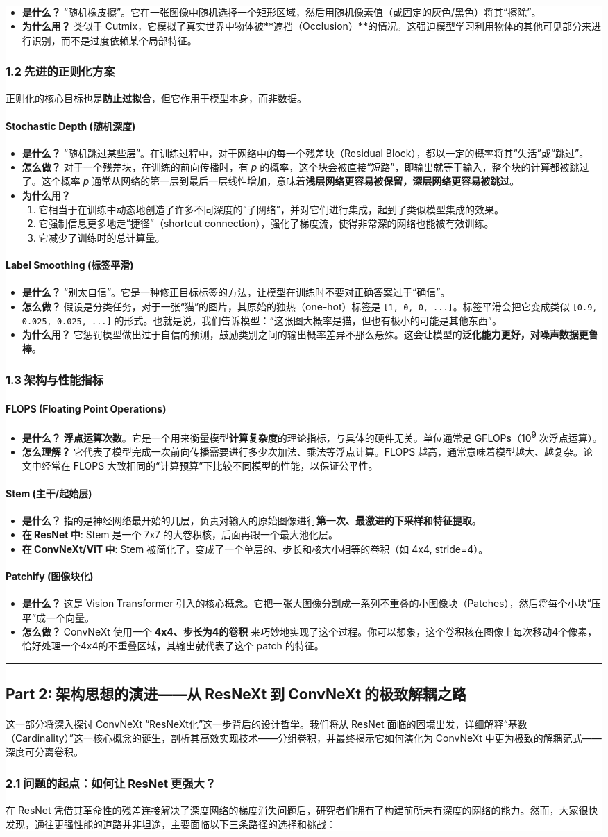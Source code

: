 - **是什么？** “随机橡皮擦”。它在一张图像中随机选择一个矩形区域，然后用随机像素值（或固定的灰色/黑色）将其“擦除”。
- **为什么用？** 类似于 Cutmix，它模拟了真实世界中物体被**遮挡（Occlusion）**的情况。这强迫模型学习利用物体的其他可见部分来进行识别，而不是过度依赖某个局部特征。

### 1.2 先进的正则化方案

正则化的核心目标也是**防止过拟合**，但它作用于模型本身，而非数据。

#### **Stochastic Depth (随机深度)**

- **是什么？** “随机跳过某些层”。在训练过程中，对于网络中的每一个残差块（Residual Block），都以一定的概率将其“失活”或“跳过”。
- **怎么做？** 对于一个残差块，在训练的前向传播时，有 $p$ 的概率，这个块会被直接“短路”，即输出就等于输入，整个块的计算都被跳过了。这个概率 $p$ 通常从网络的第一层到最后一层线性增加，意味着**浅层网络更容易被保留，深层网络更容易被跳过**。
- **为什么用？**
  1.  它相当于在训练中动态地创造了许多不同深度的“子网络”，并对它们进行集成，起到了类似模型集成的效果。
  2.  它强制信息更多地走“捷径”（shortcut connection），强化了梯度流，使得非常深的网络也能被有效训练。
  3.  它减少了训练时的总计算量。

#### **Label Smoothing (标签平滑)**

- **是什么？** “别太自信”。它是一种修正目标标签的方法，让模型在训练时不要对正确答案过于“确信”。
- **怎么做？** 假设是分类任务，对于一张“猫”的图片，其原始的独热（one-hot）标签是 `[1, 0, 0, ...]`。标签平滑会把它变成类似 `[0.9, 0.025, 0.025, ...]` 的形式。也就是说，我们告诉模型：“这张图大概率是猫，但也有极小的可能是其他东西”。
- **为什么用？** 它惩罚模型做出过于自信的预测，鼓励类别之间的输出概率差异不那么悬殊。这会让模型的**泛化能力更好，对噪声数据更鲁棒**。

### 1.3 架构与性能指标

#### **FLOPS (Floating Point Operations)**

- **是什么？** **浮点运算次数**。它是一个用来衡量模型**计算复杂度**的理论指标，与具体的硬件无关。单位通常是 GFLOPs（$10^9$ 次浮点运算）。
- **怎么理解？** 它代表了模型完成一次前向传播需要进行多少次加法、乘法等浮点计算。FLOPS 越高，通常意味着模型越大、越复杂。论文中经常在 FLOPS 大致相同的“计算预算”下比较不同模型的性能，以保证公平性。

#### **Stem (主干/起始层)**

- **是什么？** 指的是神经网络最开始的几层，负责对输入的原始图像进行**第一次、最激进的下采样和特征提取**。
- **在 ResNet 中**: Stem 是一个 7x7 的大卷积核，后面再跟一个最大池化层。
- **在 ConvNeXt/ViT 中**: Stem 被简化了，变成了一个单层的、步长和核大小相等的卷积（如 4x4, stride=4）。

#### **Patchify (图像块化)**

- **是什么？** 这是 Vision Transformer 引入的核心概念。它把一张大图像分割成一系列不重叠的小图像块（Patches），然后将每个小块“压平”成一个向量。
- **怎么做？** ConvNeXt 使用一个 **4x4、步长为4的卷积** 来巧妙地实现了这个过程。你可以想象，这个卷积核在图像上每次移动4个像素，恰好处理一个4x4的不重叠区域，其输出就代表了这个 patch 的特征。

---

## Part 2: 架构思想的演进——从 ResNeXt 到 ConvNeXt 的极致解耦之路

这一部分将深入探讨 ConvNeXt “ResNeXt化”这一步背后的设计哲学。我们将从 ResNet 面临的困境出发，详细解释“基数（Cardinality）”这一核心概念的诞生，剖析其高效实现技术——分组卷积，并最终揭示它如何演化为 ConvNeXt 中更为极致的解耦范式——深度可分离卷积。

### 2.1 问题的起点：如何让 ResNet 更强大？

在 ResNet 凭借其革命性的残差连接解决了深度网络的梯度消失问题后，研究者们拥有了构建前所未有深度的网络的能力。然而，大家很快发现，通往更强性能的道路并非坦途，主要面临以下三条路径的选择和挑战：
